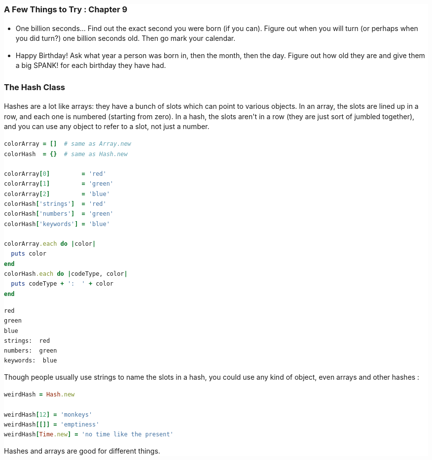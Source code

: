 ### A Few Things to Try : Chapter 9

- One billion seconds... Find out the exact second you were born (if you can). Figure out when you will turn (or perhaps when you did turn?) one billion seconds old. Then go mark your calendar.

- Happy Birthday! Ask what year a person was born in, then the month, then the day. Figure out how old they are and give them a big SPANK! for each birthday they have had.

### The Hash Class

Hashes are a lot like arrays: they have a bunch of slots which can point to various objects. In an array, the slots are lined up in a row, and each one is numbered (starting from zero). In a hash, the slots aren't in a row (they are just sort of jumbled together), and you can use any object to refer to a slot, not just a number.

```ruby
colorArray = []  # same as Array.new
colorHash  = {}  # same as Hash.new

colorArray[0]         = 'red'
colorArray[1]         = 'green'
colorArray[2]         = 'blue'
colorHash['strings']  = 'red'
colorHash['numbers']  = 'green'
colorHash['keywords'] = 'blue'

colorArray.each do |color|
  puts color
end
colorHash.each do |codeType, color|
  puts codeType + ':  ' + color
end
```

```text
red
green
blue
strings:  red
numbers:  green
keywords:  blue
```

Though people usually use strings to name the slots in a hash, you could use any kind of object, even arrays and other hashes :

```ruby
weirdHash = Hash.new

weirdHash[12] = 'monkeys'
weirdHash[[]] = 'emptiness'
weirdHash[Time.new] = 'no time like the present'
```

Hashes and arrays are good for different things.
